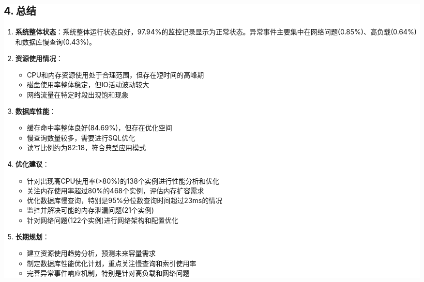 ## 4. 总结

1. **系统整体状态**：系统整体运行状态良好，97.94%的监控记录显示为正常状态。异常事件主要集中在网络问题(0.85%)、高负载(0.64%)和数据库慢查询(0.43%)。

2. **资源使用情况**：
   - CPU和内存资源使用处于合理范围，但存在短时间的高峰期
   - 磁盘使用率整体稳定，但IO活动波动较大
   - 网络流量在特定时段出现饱和现象

3. **数据库性能**：
   - 缓存命中率整体良好(84.69%)，但存在优化空间
   - 慢查询数量较多，需要进行SQL优化
   - 读写比例约为82:18，符合典型应用模式

4. **优化建议**：
   - 针对出现高CPU使用率(>80%)的138个实例进行性能分析和优化
   - 关注内存使用率超过80%的468个实例，评估内存扩容需求
   - 优化数据库慢查询，特别是95%分位数查询时间超过23ms的情况
   - 监控并解决可能的内存泄漏问题(21个实例)
   - 针对网络问题(122个实例)进行网络架构和配置优化

5. **长期规划**：
   - 建立资源使用趋势分析，预测未来容量需求
   - 制定数据库性能优化计划，重点关注慢查询和索引使用率
   - 完善异常事件响应机制，特别是针对高负载和网络问题